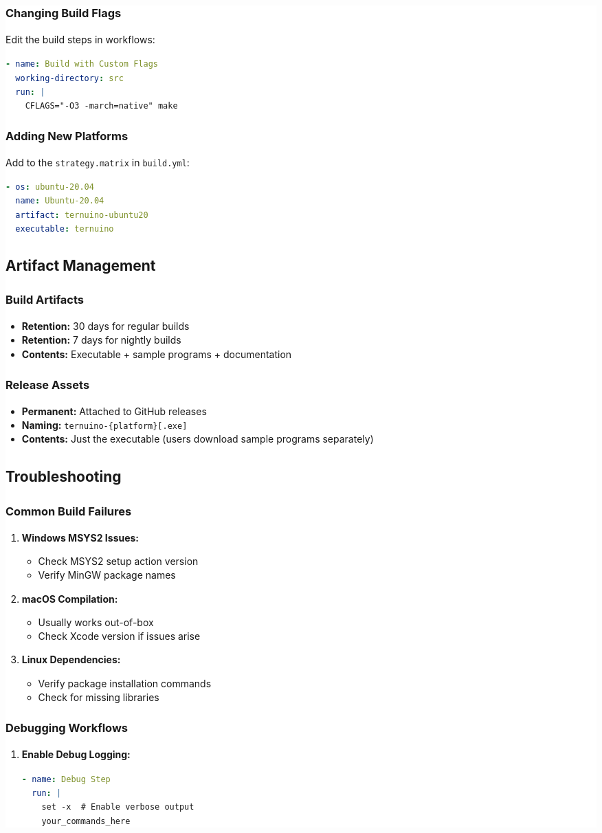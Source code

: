 ### Changing Build Flags
Edit the build steps in workflows:

```yaml
- name: Build with Custom Flags
  working-directory: src
  run: |
    CFLAGS="-O3 -march=native" make
```

### Adding New Platforms
Add to the `strategy.matrix` in `build.yml`:

```yaml
- os: ubuntu-20.04
  name: Ubuntu-20.04
  artifact: ternuino-ubuntu20
  executable: ternuino
```

## Artifact Management

### Build Artifacts
- **Retention:** 30 days for regular builds
- **Retention:** 7 days for nightly builds
- **Contents:** Executable + sample programs + documentation

### Release Assets
- **Permanent:** Attached to GitHub releases
- **Naming:** `ternuino-{platform}[.exe]`
- **Contents:** Just the executable (users download sample programs separately)

## Troubleshooting

### Common Build Failures

1. **Windows MSYS2 Issues:**
   - Check MSYS2 setup action version
   - Verify MinGW package names

2. **macOS Compilation:**
   - Usually works out-of-box
   - Check Xcode version if issues arise

3. **Linux Dependencies:**
   - Verify package installation commands
   - Check for missing libraries

### Debugging Workflows

1. **Enable Debug Logging:**
   ```yaml
   - name: Debug Step
     run: |
       set -x  # Enable verbose output
       your_commands_here
   ```
